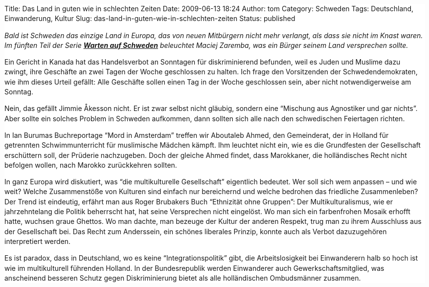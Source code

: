 Title: Das Land in guten wie in schlechten Zeiten
Date: 2009-06-13 18:24
Author: tom
Category: Schweden
Tags: Deutschland, Einwanderung, Kultur
Slug: das-land-in-guten-wie-in-schlechten-zeiten
Status: published

*Bald ist Schweden das einzige Land in Europa, das von neuen Mitbürgern
nicht mehr verlangt, als dass sie nicht im Knast waren. Im fünften Teil
der Serie [**Warten auf
Schweden**](http://www.fiket.de/2009/04/08/warten-auf-schweden/)
beleuchtet Maciej Zaremba, was ein Bürger seinem Land versprechen
sollte.*

Ein Gericht in Kanada hat das Handelsverbot an Sonntagen für
diskriminierend befunden, weil es Juden und Muslime dazu zwingt, ihre
Geschäfte an zwei Tagen der Woche geschlossen zu halten. Ich frage den
Vorsitzenden der Schwedendemokraten, wie ihm dieses Urteil gefällt: Alle
Geschäfte sollen einen Tag in der Woche geschlossen sein, aber nicht
notwendigerweise am Sonntag.

Nein, das gefällt Jimmie Åkesson nicht. Er ist zwar selbst nicht
gläubig, sondern eine “Mischung aus Agnostiker und gar nichts”. Aber
sollte ein solches Problem in Schweden aufkommen, dann sollten sich alle
nach den schwedischen Feiertagen richten.

In Ian Burumas Buchreportage “Mord in Amsterdam” treffen wir Aboutaleb
Ahmed, den Gemeinderat, der in Holland für getrennten Schwimmunterricht
für muslimische Mädchen kämpft. Ihm leuchtet nicht ein, wie es die
Grundfesten der Gesellschaft erschüttern soll, der Prüderie nachzugeben.
Doch der gleiche Ahmed findet, dass Marokkaner, die holländisches Recht
nicht befolgen wollen, nach Marokko zurückkehren sollten.

In ganz Europa wird diskutiert, was “die multikulturelle Gesellschaft”
eigentlich bedeutet. Wer soll sich wem anpassen – und wie weit? Welche
Zusammenstöße von Kulturen sind einfach nur bereichernd und welche
bedrohen das friedliche Zusammenleben? Der Trend ist eindeutig, erfährt
man aus Roger Brubakers Buch “Ethnizität ohne Gruppen”: Der
Multikulturalismus, wie er jahrzehntelang die Politik beherrscht hat,
hat seine Versprechen nicht eingelöst. Wo man sich ein farbenfrohen
Mosaik erhofft hatte, wuchsen graue Ghettos. Wo man dachte, man bezeuge
der Kultur der anderen Respekt, trug man zu ihrem Ausschluss aus der
Gesellschaft bei. Das Recht zum Anderssein, ein schönes liberales
Prinzip, konnte auch als Verbot dazuzugehören interpretiert werden.

Es ist paradox, dass in Deutschland, wo es keine “Integrationspolitik”
gibt, die Arbeitslosigkeit bei Einwanderern halb so hoch ist wie im
multikulturell führenden Holland. In der Bundesrepublik werden
Einwanderer auch Gewerkschaftsmitglied, was anscheinend besseren Schutz
gegen Diskriminierung bietet als alle holländischen Ombudsmänner
zusammen.


